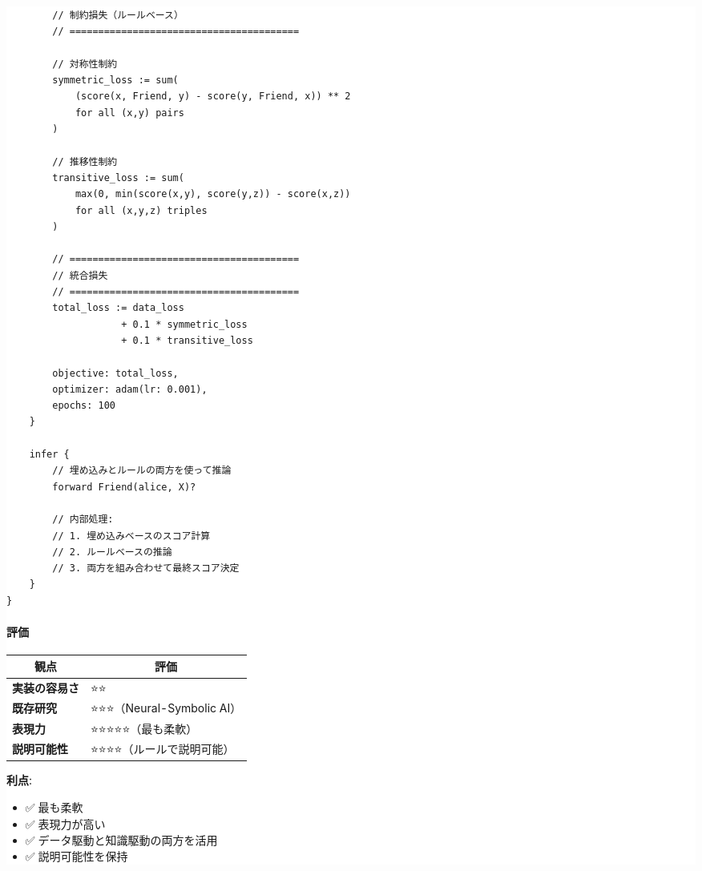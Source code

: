 ```tensorlogic
        // 制約損失（ルールベース）
        // ========================================

        // 対称性制約
        symmetric_loss := sum(
            (score(x, Friend, y) - score(y, Friend, x)) ** 2
            for all (x,y) pairs
        )

        // 推移性制約
        transitive_loss := sum(
            max(0, min(score(x,y), score(y,z)) - score(x,z))
            for all (x,y,z) triples
        )

        // ========================================
        // 統合損失
        // ========================================
        total_loss := data_loss
                    + 0.1 * symmetric_loss
                    + 0.1 * transitive_loss

        objective: total_loss,
        optimizer: adam(lr: 0.001),
        epochs: 100
    }

    infer {
        // 埋め込みとルールの両方を使って推論
        forward Friend(alice, X)?

        // 内部処理:
        // 1. 埋め込みベースのスコア計算
        // 2. ルールベースの推論
        // 3. 両方を組み合わせて最終スコア決定
    }
}
```

#### 評価

| 観点 | 評価 |
|------|------|
| **実装の容易さ** | ⭐⭐ |
| **既存研究** | ⭐⭐⭐（Neural-Symbolic AI） |
| **表現力** | ⭐⭐⭐⭐⭐（最も柔軟） |
| **説明可能性** | ⭐⭐⭐⭐（ルールで説明可能） |

**利点**:
- ✅ 最も柔軟
- ✅ 表現力が高い
- ✅ データ駆動と知識駆動の両方を活用
- ✅ 説明可能性を保持
